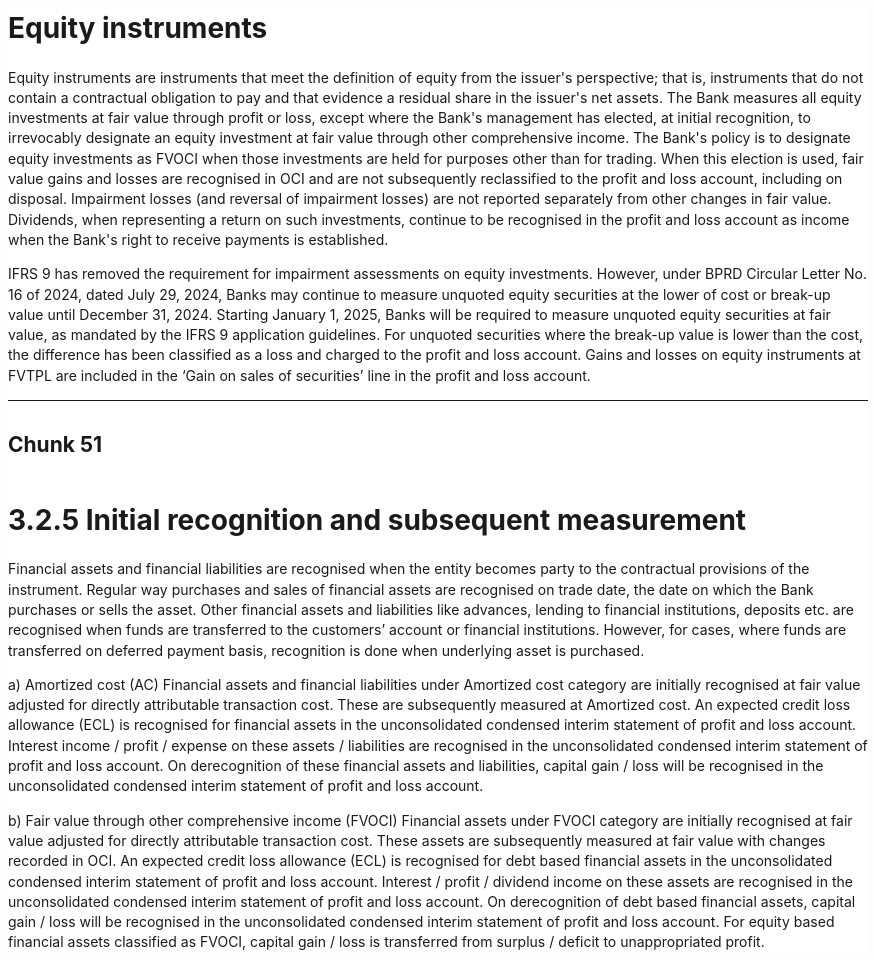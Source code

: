 # Equity instruments

Equity instruments are instruments that meet the definition of equity from the issuer's perspective; that is, instruments that do not contain a contractual obligation to pay and that evidence a residual share in the issuer's net assets. The Bank measures all equity investments at fair value through profit or loss, except where the Bank's management has elected, at initial recognition, to irrevocably designate an equity investment at fair value through other comprehensive income. The Bank's policy is to designate equity investments as FVOCI when those investments are held for purposes other than for trading. When this election is used, fair value gains and losses are recognised in OCI and are not subsequently reclassified to the profit and loss account, including on disposal. Impairment losses (and reversal of impairment losses) are not reported separately from other changes in fair value. Dividends, when representing a return on such investments, continue to be recognised in the profit and loss account as income when the Bank's right to receive payments is established.

IFRS 9 has removed the requirement for impairment assessments on equity investments. However, under BPRD Circular Letter No. 16 of 2024, dated July 29, 2024, Banks may continue to measure unquoted equity securities at the lower of cost or break-up value until December 31, 2024. Starting January 1, 2025, Banks will be required to measure unquoted equity securities at fair value, as mandated by the IFRS 9 application guidelines. For unquoted securities where the break-up value is lower than the cost, the difference has been classified as a loss and charged to the profit and loss account. Gains and losses on equity instruments at FVTPL are included in the ‘Gain on sales of securities’ line in the profit and loss account.

---

## Chunk 51

# 3.2.5 Initial recognition and subsequent measurement

Financial assets and financial liabilities are recognised when the entity becomes party to the contractual provisions of the instrument. Regular way purchases and sales of financial assets are recognised on trade date, the date on which the Bank purchases or sells the asset. Other financial assets and liabilities like advances, lending to financial institutions, deposits etc. are recognised when funds are transferred to the customers’ account or financial institutions. However, for cases, where funds are transferred on deferred payment basis, recognition is done when underlying asset is purchased.

a) Amortized cost (AC) Financial assets and financial liabilities under Amortized cost category are initially recognised at fair value adjusted for directly attributable transaction cost. These are subsequently measured at Amortized cost. An expected credit loss allowance (ECL) is recognised for financial assets in the unconsolidated condensed interim statement of profit and loss account. Interest income / profit / expense on these assets / liabilities are recognised in the unconsolidated condensed interim statement of profit and loss account. On derecognition of these financial assets and liabilities, capital gain / loss will be recognised in the unconsolidated condensed interim statement of profit and loss account.

b) Fair value through other comprehensive income (FVOCI) Financial assets under FVOCI category are initially recognised at fair value adjusted for directly attributable transaction cost. These assets are subsequently measured at fair value with changes recorded in OCI. An expected credit loss allowance (ECL) is recognised for debt based financial assets in the unconsolidated condensed interim statement of profit and loss account. Interest / profit / dividend income on these assets are recognised in the unconsolidated condensed interim statement of profit and loss account. On derecognition of debt based financial assets, capital gain / loss will be recognised in the unconsolidated condensed interim statement of profit and loss account. For equity based financial assets classified as FVOCI, capital gain / loss is transferred from surplus / deficit to unappropriated profit.
